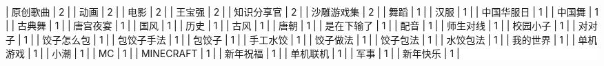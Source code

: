| 原创歌曲 | 2 |
| 动画 | 2 |
| 电影 | 2 |
| 王宝强 | 2 |
| 知识分享官 | 2 |
| 沙雕游戏集 | 2 |
| 舞蹈 | 1 |
| 汉服 | 1 |
| 中国华服日 | 1 |
| 中国舞 | 1 |
| 古典舞 | 1 |
| 唐宫夜宴 | 1 |
| 国风 | 1 |
| 历史 | 1 |
| 古风 | 1 |
| 唐朝 | 1 |
| 是在下输了 | 1 |
| 配音 | 1 |
| 师生对线 | 1 |
| 校园小子 | 1 |
| 对对子 | 1 |
| 饺子怎么包 | 1 |
| 包饺子手法 | 1 |
| 包饺子 | 1 |
| 手工水饺 | 1 |
| 饺子做法 | 1 |
| 饺子包法 | 1 |
| 水饺包法 | 1 |
| 我的世界 | 1 |
| 单机游戏 | 1 |
| 小潮 | 1 |
| MC | 1 |
| MINECRAFT | 1 |
| 新年祝福 | 1 |
| 单机联机 | 1 |
| 军事 | 1 |
| 新年快乐 | 1 |